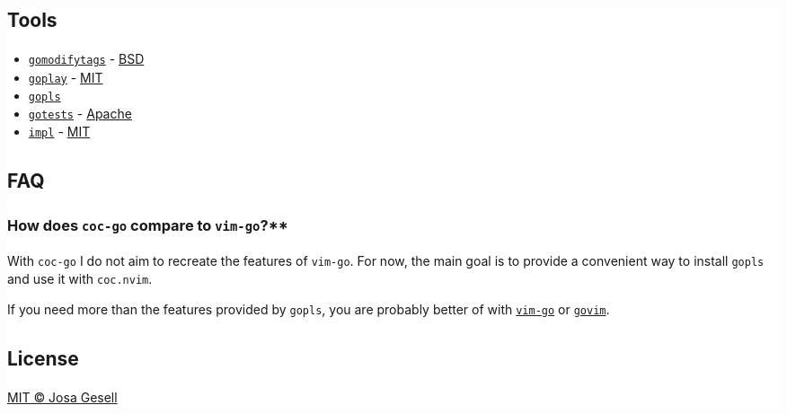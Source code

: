## Tools

- [`gomodifytags`](http://github.com/fatih/gomodifytags) - [BSD](https://github.com/fatih/gomodifytags/blob/master/LICENSE)
- [`goplay`](http://github.com/haya14busa/goplay) - [MIT](https://github.com/haya14busa/goplay/blob/master/LICENSE)
- [`gopls`](https://golang.org/x/tools/cmd/gopls)
- [`gotests`](http://github.com/cweill/gotests) - [Apache](https://github.com/cweill/gotests/blob/develop/LICENSE)
- [`impl`](https://github.com/josharian/impl) - [MIT](https://github.com/josharian/impl/blob/master/LICENSE.txt)

## FAQ

### How does `coc-go` compare to `vim-go`?**

With `coc-go` I do not aim to recreate the features of `vim-go`. For now, the
main goal is to provide a convenient way to install `gopls` and use it with
`coc.nvim`.

If you need more than the features provided by `gopls`, you are probably better
of with [`vim-go`](https://github.com/fatih/vim-go) or
[`govim`](https://github.com/govim/govim).

## License

[MIT © Josa Gesell](LICENSE)
